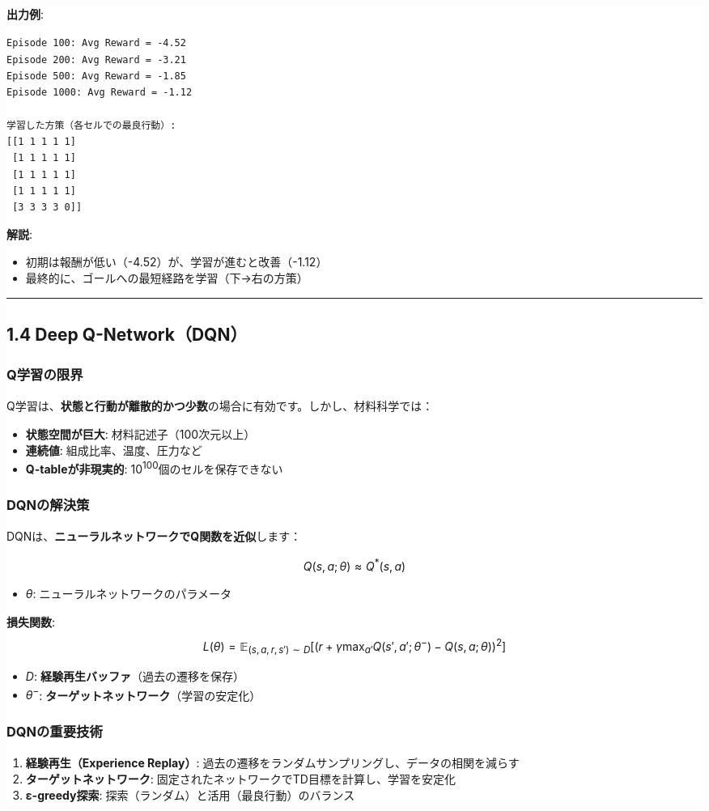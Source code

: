 **出力例**:
```
Episode 100: Avg Reward = -4.52
Episode 200: Avg Reward = -3.21
Episode 500: Avg Reward = -1.85
Episode 1000: Avg Reward = -1.12

学習した方策（各セルでの最良行動）:
[[1 1 1 1 1]
 [1 1 1 1 1]
 [1 1 1 1 1]
 [1 1 1 1 1]
 [3 3 3 3 0]]
```

**解説**:
- 初期は報酬が低い（-4.52）が、学習が進むと改善（-1.12）
- 最終的に、ゴールへの最短経路を学習（下→右の方策）

---

## 1.4 Deep Q-Network（DQN）

### Q学習の限界

Q学習は、**状態と行動が離散的かつ少数**の場合に有効です。しかし、材料科学では：

- **状態空間が巨大**: 材料記述子（100次元以上）
- **連続値**: 組成比率、温度、圧力など
- **Q-tableが非現実的**: $10^{100}$個のセルを保存できない

### DQNの解決策

DQNは、**ニューラルネットワークでQ関数を近似**します：

$$
Q(s, a; \theta) \approx Q^*(s, a)
$$

- $\theta$: ニューラルネットワークのパラメータ

**損失関数**:
$$
L(\theta) = \mathbb{E}_{(s,a,r,s') \sim D} \left[ \left( r + \gamma \max_{a'} Q(s', a'; \theta^-) - Q(s, a; \theta) \right)^2 \right]
$$

- $D$: **経験再生バッファ**（過去の遷移を保存）
- $\theta^-$: **ターゲットネットワーク**（学習の安定化）

### DQNの重要技術

1. **経験再生（Experience Replay）**: 過去の遷移をランダムサンプリングし、データの相関を減らす
2. **ターゲットネットワーク**: 固定されたネットワークでTD目標を計算し、学習を安定化
3. **ε-greedy探索**: 探索（ランダム）と活用（最良行動）のバランス
